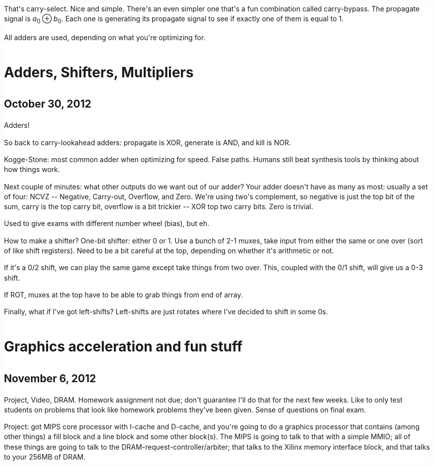 That's carry-select. Nice and simple. There's an even simpler one that's a
fun combination called carry-bypass. The propagate signal is $a_0 \oplus
b_0$. Each one is generating its propagate signal to see if exactly one of
them is equal to 1.

All adders are used, depending on what you're optimizing for.

<a name='20'></a>

Adders, Shifters, Multipliers
=============================
October 30, 2012
----------------

Adders!

So back to carry-lookahead adders: propagate is XOR, generate is AND, and
kill is NOR.

Kogge-Stone: most common adder when optimizing for speed. False
paths. Humans still beat synthesis tools by thinking about how things work.

Next couple of minutes: what other outputs do we want out of our adder?
Your adder doesn't have as many as most: usually a set of four: NCVZ --
Negative, Carry-out, Overflow, and Zero. We're using two's complement, so
negative is just the top bit of the sum, carry is the top carry bit,
overflow is a bit trickier -- XOR top two carry bits. Zero is trivial.

Used to give exams with different number wheel (bias), but eh.

How to make a shifter? One-bit shifter: either 0 or 1. Use a bunch of 2-1
muxes, take input from either the same or one over (sort of like shift
registers). Need to be a bit careful at the top, depending on whether it's
arithmetic or not.

If it's a 0/2 shift, we can play the same game except take things from two
over. This, coupled with the 0/1 shift, will give us a 0-3 shift.

If ROT, muxes at the top have to be able to grab things from end of
array.

Finally, what if I've got left-shifts? Left-shifts are just rotates where
I've decided to shift in some 0s.

<a name='21'></a>

Graphics acceleration and fun stuff
===================================
November 6, 2012
----------------

Project, Video, DRAM. Homework assignment not due; don't guarantee I'll do
that for the next few weeks. Like to only test students on problems that
look like homework problems they've been given. Sense of questions on final
exam.

Project: got MIPS core processor with I-cache and D-cache, and you're going
to do a graphics processor that contains (among other things) a fill block
and a line block and some other block(s). The MIPS is going to talk to that
with a simple MMIO; all of these things are going to talk to the
DRAM-request-controller/arbiter; that talks to the Xilinx memory interface
block, and that talks to your 256MB of DRAM.
